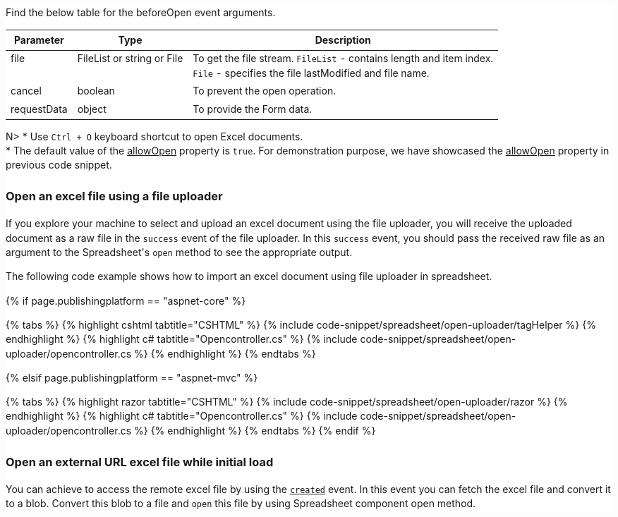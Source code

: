 

Find the below table for the beforeOpen event arguments.

 | **Parameter** | **Type** | **Description** |
| ----- | ----- | ----- |
| file | FileList or string or File | To get the file stream. `FileList` -  contains length and item index. <br/> `File` - specifies the file lastModified and file name. |
| cancel | boolean | To prevent the open operation. |
| requestData | object |  To provide the Form data. |

N> * Use `Ctrl + O` keyboard shortcut to open Excel documents.
<br/> * The default value of the [allowOpen](https://help.syncfusion.com/cr/aspnetcore-js2/Syncfusion.EJ2.Spreadsheet.Spreadsheet.html#Syncfusion_EJ2_Spreadsheet_Spreadsheet_AllowOpen) property is `true`. For demonstration purpose, we have showcased the [allowOpen](https://help.syncfusion.com/cr/aspnetcore-js2/Syncfusion.EJ2.Spreadsheet.Spreadsheet.html#Syncfusion_EJ2_Spreadsheet_Spreadsheet_AllowOpen) property in previous code snippet.

### Open an excel file using a file uploader

If you explore your machine to select and upload an excel document using the file uploader, you will receive the uploaded document as a raw file in the `success` event of the file uploader. In this `success` event, you should pass the received raw file as an argument to the Spreadsheet's `open` method to see the appropriate output.

The following code example shows how to import an excel document using file uploader in spreadsheet.

{% if page.publishingplatform == "aspnet-core" %}

{% tabs %}
{% highlight cshtml tabtitle="CSHTML" %}
{% include code-snippet/spreadsheet/open-uploader/tagHelper %}
{% endhighlight %}
{% highlight c# tabtitle="Opencontroller.cs" %}
{% include code-snippet/spreadsheet/open-uploader/opencontroller.cs %}
{% endhighlight %}
{% endtabs %}

{% elsif page.publishingplatform == "aspnet-mvc" %}

{% tabs %}
{% highlight razor tabtitle="CSHTML" %}
{% include code-snippet/spreadsheet/open-uploader/razor %}
{% endhighlight %}
{% highlight c# tabtitle="Opencontroller.cs" %}
{% include code-snippet/spreadsheet/open-uploader/opencontroller.cs %}
{% endhighlight %}
{% endtabs %}
{% endif %}

### Open an external URL excel file while initial load

You can achieve to access the remote excel file by using the [`created`](https://help.syncfusion.com/cr/aspnetcore-js2/Syncfusion.EJ2.Spreadsheet.Spreadsheet.html#Syncfusion_EJ2_Spreadsheet_Spreadsheet_Created) event. In this event you can fetch the excel file and convert it to a blob. Convert this blob to a file and `open` this file by using Spreadsheet component open method.
